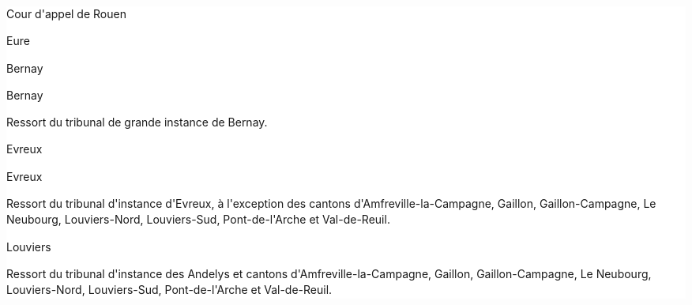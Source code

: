 Cour d'appel de Rouen 

</td>
    </tr>
    <tr>
      <td align="left" valign="top">

Eure 

</td>
      <td align="left" valign="top">

Bernay 

</td>
      <td valign="top" align="left">

Bernay 

</td>
      <td valign="top" align="left">

Ressort du tribunal de grande instance de Bernay. 

</td>
    </tr>
    <tr>
      <td valign="top" align="left">
      </td><td align="left" valign="top">

Evreux 

</td>
      <td valign="top" align="left">

Evreux 

</td>
      <td valign="top" align="left">

Ressort du tribunal d'instance d'Evreux, à l'exception des cantons d'Amfreville-la-Campagne, Gaillon, Gaillon-Campagne, Le
Neubourg, Louviers-Nord, Louviers-Sud, Pont-de-l'Arche et Val-de-Reuil. 

</td>
    </tr>
    <tr>
      <td valign="top" align="left">
      </td><td valign="top" align="left">
      </td><td valign="top" align="left">

Louviers 

</td>
      <td valign="top" align="left">

Ressort du tribunal d'instance des Andelys et cantons d'Amfreville-la-Campagne, Gaillon, Gaillon-Campagne, Le Neubourg,
Louviers-Nord, Louviers-Sud, Pont-de-l'Arche et Val-de-Reuil. 
